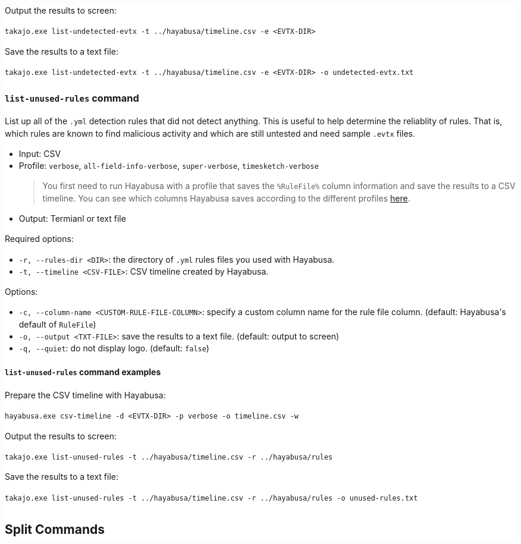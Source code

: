 Output the results to screen:

```
takajo.exe list-undetected-evtx -t ../hayabusa/timeline.csv -e <EVTX-DIR>
```

Save the results to a text file:

```
takajo.exe list-undetected-evtx -t ../hayabusa/timeline.csv -e <EVTX-DIR> -o undetected-evtx.txt
```

### `list-unused-rules` command

List up all of the `.yml` detection rules that did not detect anything.
This is useful to help determine the reliablity of rules.
That is, which rules are known to find malicious activity and which are still untested and need sample `.evtx` files.

* Input: CSV
* Profile: `verbose`, `all-field-info-verbose`, `super-verbose`, `timesketch-verbose`
  > You first need to run Hayabusa with a profile that saves the `%RuleFile%` column information and save the results to a CSV timeline.
  > You can see which columns Hayabusa saves according to the different profiles [here](https://github.com/Yamato-Security/hayabusa#profiles).
* Output: Termianl or text file

Required options:

- `-r, --rules-dir <DIR>`: the directory of `.yml` rules files you used with Hayabusa.
- `-t, --timeline <CSV-FILE>`: CSV timeline created by Hayabusa.

Options:

- `-c, --column-name <CUSTOM-RULE-FILE-COLUMN>`: specify a custom column name for the rule file column. (default: Hayabusa's default of `RuleFile`)
- `-o, --output <TXT-FILE>`: save the results to a text file. (default: output to screen)
- `-q, --quiet`: do not display logo. (default: `false`)

#### `list-unused-rules` command examples

Prepare the CSV timeline with Hayabusa:

```
hayabusa.exe csv-timeline -d <EVTX-DIR> -p verbose -o timeline.csv -w
```

Output the results to screen:

```
takajo.exe list-unused-rules -t ../hayabusa/timeline.csv -r ../hayabusa/rules
```

Save the results to a text file:

```
takajo.exe list-unused-rules -t ../hayabusa/timeline.csv -r ../hayabusa/rules -o unused-rules.txt
```

## Split Commands
